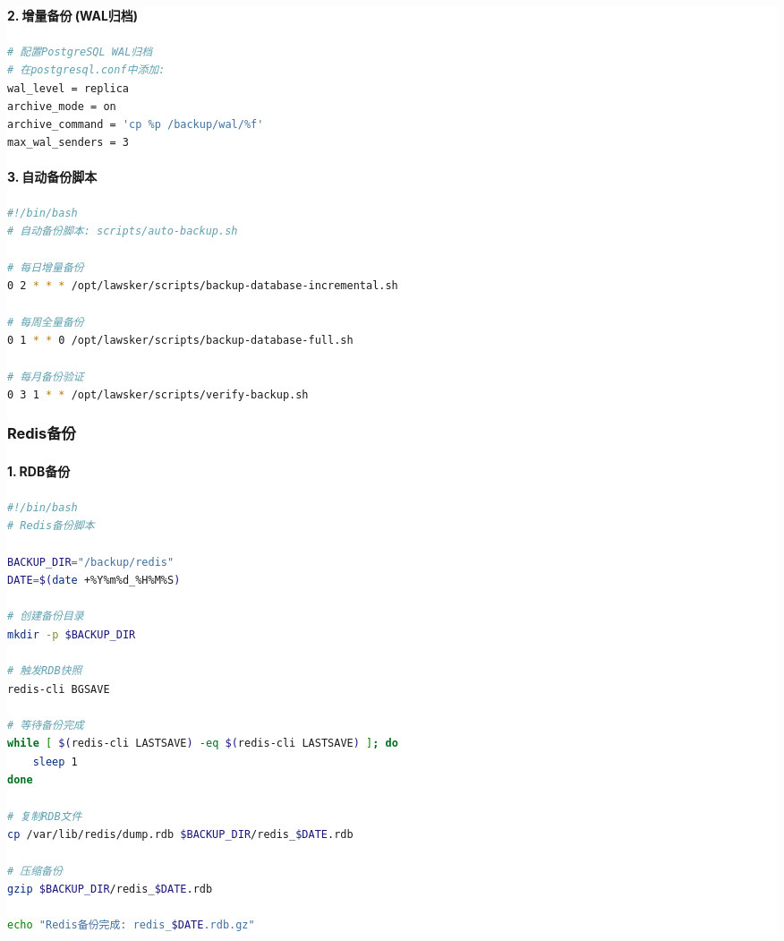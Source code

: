 #### 2. 增量备份 (WAL归档)
```bash
# 配置PostgreSQL WAL归档
# 在postgresql.conf中添加:
wal_level = replica
archive_mode = on
archive_command = 'cp %p /backup/wal/%f'
max_wal_senders = 3
```

#### 3. 自动备份脚本
```bash
#!/bin/bash
# 自动备份脚本: scripts/auto-backup.sh

# 每日增量备份
0 2 * * * /opt/lawsker/scripts/backup-database-incremental.sh

# 每周全量备份
0 1 * * 0 /opt/lawsker/scripts/backup-database-full.sh

# 每月备份验证
0 3 1 * * /opt/lawsker/scripts/verify-backup.sh
```

### Redis备份

#### 1. RDB备份
```bash
#!/bin/bash
# Redis备份脚本

BACKUP_DIR="/backup/redis"
DATE=$(date +%Y%m%d_%H%M%S)

# 创建备份目录
mkdir -p $BACKUP_DIR

# 触发RDB快照
redis-cli BGSAVE

# 等待备份完成
while [ $(redis-cli LASTSAVE) -eq $(redis-cli LASTSAVE) ]; do
    sleep 1
done

# 复制RDB文件
cp /var/lib/redis/dump.rdb $BACKUP_DIR/redis_$DATE.rdb

# 压缩备份
gzip $BACKUP_DIR/redis_$DATE.rdb

echo "Redis备份完成: redis_$DATE.rdb.gz"
```
